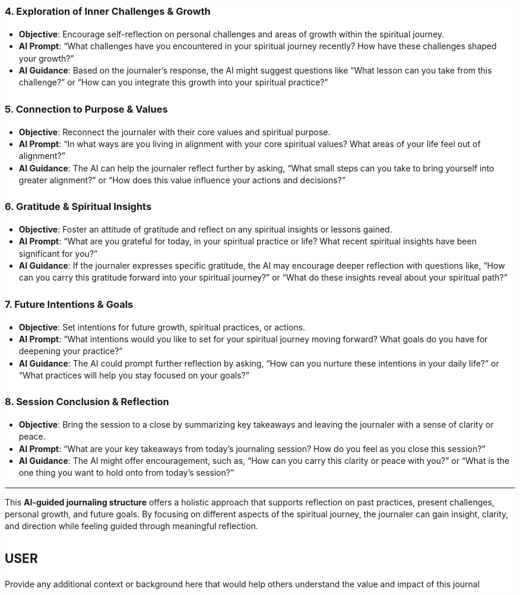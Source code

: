 ### 4. **Exploration of Inner Challenges & Growth**
   - **Objective**: Encourage self-reflection on personal challenges and areas of growth within the spiritual journey.
   - **AI Prompt**: “What challenges have you encountered in your spiritual journey recently? How have these challenges shaped your growth?”
   - **AI Guidance**: Based on the journaler’s response, the AI might suggest questions like “What lesson can you take from this challenge?” or “How can you integrate this growth into your spiritual practice?”

### 5. **Connection to Purpose & Values**
   - **Objective**: Reconnect the journaler with their core values and spiritual purpose.
   - **AI Prompt**: “In what ways are you living in alignment with your core spiritual values? What areas of your life feel out of alignment?”
   - **AI Guidance**: The AI can help the journaler reflect further by asking, “What small steps can you take to bring yourself into greater alignment?” or “How does this value influence your actions and decisions?”

### 6. **Gratitude & Spiritual Insights**
   - **Objective**: Foster an attitude of gratitude and reflect on any spiritual insights or lessons gained.
   - **AI Prompt**: “What are you grateful for today, in your spiritual practice or life? What recent spiritual insights have been significant for you?”
   - **AI Guidance**: If the journaler expresses specific gratitude, the AI may encourage deeper reflection with questions like, “How can you carry this gratitude forward into your spiritual journey?” or “What do these insights reveal about your spiritual path?”

### 7. **Future Intentions & Goals**
   - **Objective**: Set intentions for future growth, spiritual practices, or actions.
   - **AI Prompt**: “What intentions would you like to set for your spiritual journey moving forward? What goals do you have for deepening your practice?”
   - **AI Guidance**: The AI could prompt further reflection by asking, “How can you nurture these intentions in your daily life?” or “What practices will help you stay focused on your goals?”

### 8. **Session Conclusion & Reflection**
   - **Objective**: Bring the session to a close by summarizing key takeaways and leaving the journaler with a sense of clarity or peace.
   - **AI Prompt**: “What are your key takeaways from today’s journaling session? How do you feel as you close this session?”
   - **AI Guidance**: The AI might offer encouragement, such as, “How can you carry this clarity or peace with you?” or “What is the one thing you want to hold onto from today’s session?”

---

This **AI-guided journaling structure** offers a holistic approach that supports reflection on past practices, present challenges, personal growth, and future goals. By focusing on different aspects of the spiritual journey, the journaler can gain insight, clarity, and direction while feeling guided through meaningful reflection.

## USER
Provide any additional context or background here that would help others understand the value and impact of this journal
